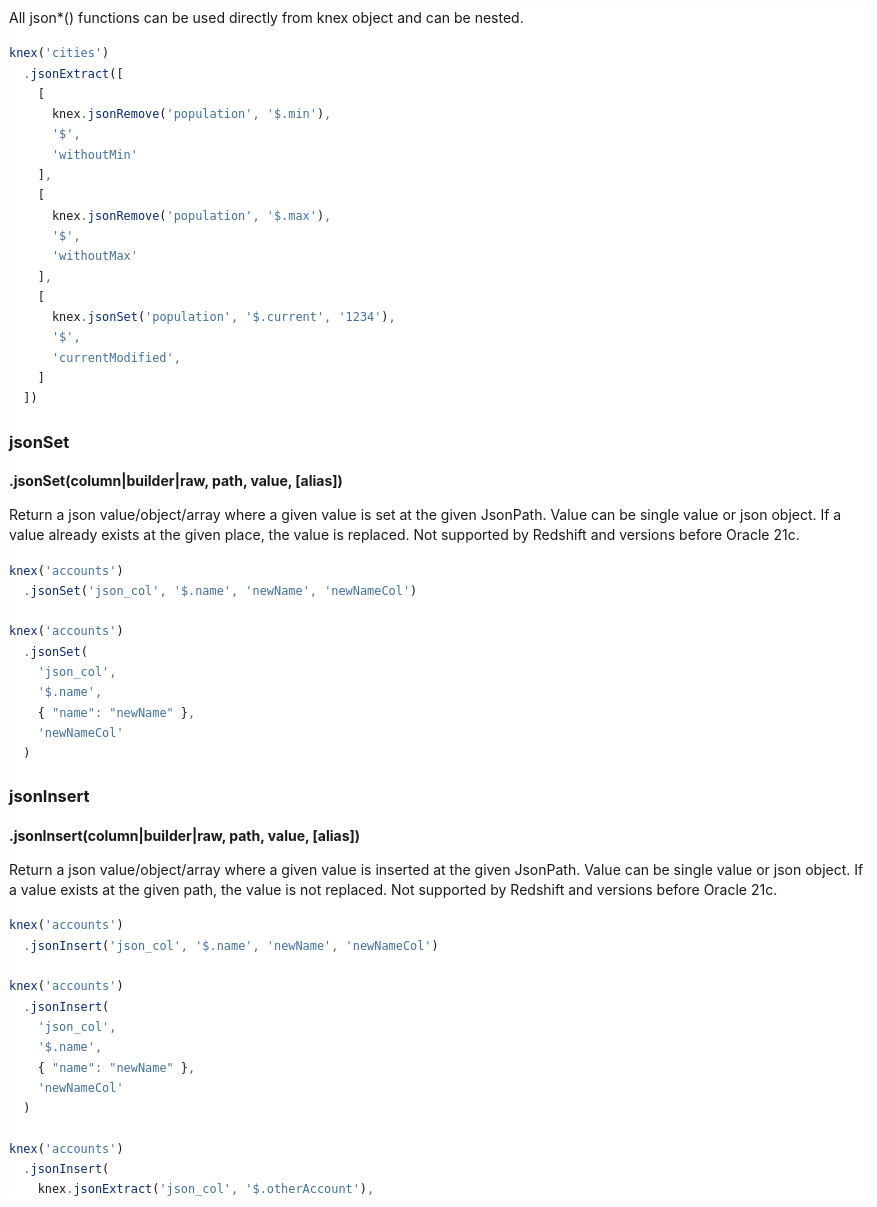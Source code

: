 All json\*() functions can be used directly from knex object and can be nested.

```js
knex('cities')
  .jsonExtract([
    [
      knex.jsonRemove('population', '$.min'), 
      '$', 
      'withoutMin'
    ],
    [
      knex.jsonRemove('population', '$.max'), 
      '$', 
      'withoutMax'
    ],
    [
      knex.jsonSet('population', '$.current', '1234'),
      '$',
      'currentModified',
    ]
  ])
```

### jsonSet

**.jsonSet(column|builder|raw, path, value, [alias])**

Return a json value/object/array where a given value is set at the given JsonPath. Value can be single value or json object. If a value already exists at the given place, the value is replaced. Not supported by Redshift and versions before Oracle 21c.

```js
knex('accounts')
  .jsonSet('json_col', '$.name', 'newName', 'newNameCol')

knex('accounts')
  .jsonSet(
    'json_col', 
    '$.name', 
    { "name": "newName" }, 
    'newNameCol'
  )
```

### jsonInsert

**.jsonInsert(column|builder|raw, path, value, [alias])**

Return a json value/object/array where a given value is inserted at the given JsonPath. Value can be single value or json object. If a value exists at the given path, the value is not replaced. Not supported by Redshift and versions before Oracle 21c.

```js
knex('accounts')
  .jsonInsert('json_col', '$.name', 'newName', 'newNameCol')

knex('accounts')
  .jsonInsert(
    'json_col', 
    '$.name', 
    { "name": "newName" }, 
    'newNameCol'
  )

knex('accounts')
  .jsonInsert(
    knex.jsonExtract('json_col', '$.otherAccount'), 
```